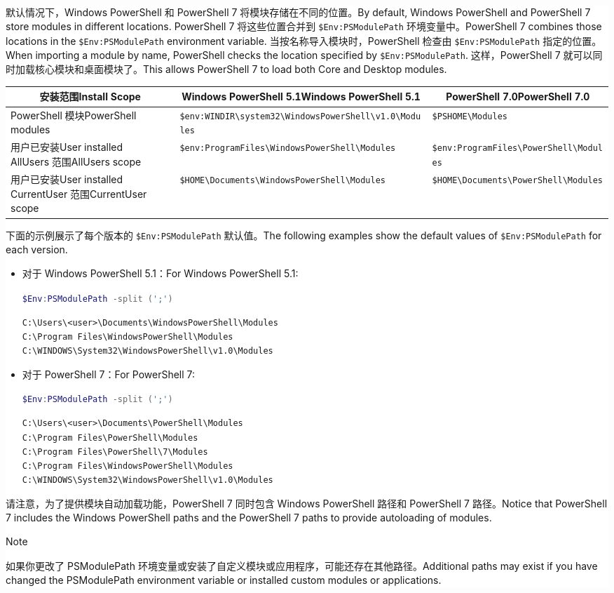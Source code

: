 <span data-ttu-id="ec24a-151">默认情况下，Windows PowerShell 和 PowerShell 7 将模块存储在不同的位置。</span><span class="sxs-lookup"><span data-stu-id="ec24a-151">By default, Windows PowerShell and PowerShell 7 store modules in different locations.</span></span> <span data-ttu-id="ec24a-152">PowerShell 7 将这些位置合并到 `$Env:PSModulePath` 环境变量中。</span><span class="sxs-lookup"><span data-stu-id="ec24a-152">PowerShell 7 combines those locations in the `$Env:PSModulePath` environment variable.</span></span> <span data-ttu-id="ec24a-153">当按名称导入模块时，PowerShell 检查由 `$Env:PSModulePath` 指定的位置。</span><span class="sxs-lookup"><span data-stu-id="ec24a-153">When importing a module by name, PowerShell checks the location specified by `$Env:PSModulePath`.</span></span> <span data-ttu-id="ec24a-154">这样，PowerShell 7 就可以同时加载核心模块和桌面模块了。</span><span class="sxs-lookup"><span data-stu-id="ec24a-154">This allows PowerShell 7 to load both Core and Desktop modules.</span></span>

|            <span data-ttu-id="ec24a-155">安装范围</span><span class="sxs-lookup"><span data-stu-id="ec24a-155">Install Scope</span></span>            |                <span data-ttu-id="ec24a-156">Windows PowerShell 5.1</span><span class="sxs-lookup"><span data-stu-id="ec24a-156">Windows PowerShell 5.1</span></span>                 |             <span data-ttu-id="ec24a-157">PowerShell 7.0</span><span class="sxs-lookup"><span data-stu-id="ec24a-157">PowerShell 7.0</span></span>             |
| ----------------------------------- | ----------------------------------------------------- | -------------------------------------- |
| <span data-ttu-id="ec24a-158">PowerShell 模块</span><span class="sxs-lookup"><span data-stu-id="ec24a-158">PowerShell modules</span></span>                  | `$env:WINDIR\system32\WindowsPowerShell\v1.0\Modules` | `$PSHOME\Modules`                      |
| <span data-ttu-id="ec24a-159">用户已安装</span><span class="sxs-lookup"><span data-stu-id="ec24a-159">User installed</span></span><br><span data-ttu-id="ec24a-160">AllUsers 范围</span><span class="sxs-lookup"><span data-stu-id="ec24a-160">AllUsers scope</span></span>    | `$env:ProgramFiles\WindowsPowerShell\Modules`         | `$env:ProgramFiles\PowerShell\Modules` |
| <span data-ttu-id="ec24a-161">用户已安装</span><span class="sxs-lookup"><span data-stu-id="ec24a-161">User installed</span></span><br><span data-ttu-id="ec24a-162">CurrentUser 范围</span><span class="sxs-lookup"><span data-stu-id="ec24a-162">CurrentUser scope</span></span> | `$HOME\Documents\WindowsPowerShell\Modules`           | `$HOME\Documents\PowerShell\Modules`   |

<span data-ttu-id="ec24a-163">下面的示例展示了每个版本的 `$Env:PSModulePath` 默认值。</span><span class="sxs-lookup"><span data-stu-id="ec24a-163">The following examples show the default values of `$Env:PSModulePath` for each version.</span></span>

- <span data-ttu-id="ec24a-164">对于 Windows PowerShell 5.1：</span><span class="sxs-lookup"><span data-stu-id="ec24a-164">For Windows PowerShell 5.1:</span></span>

  ```powershell
  $Env:PSModulePath -split (';')
  ```

  ```Output
  C:\Users\<user>\Documents\WindowsPowerShell\Modules
  C:\Program Files\WindowsPowerShell\Modules
  C:\WINDOWS\System32\WindowsPowerShell\v1.0\Modules
  ```

- <span data-ttu-id="ec24a-165">对于 PowerShell 7：</span><span class="sxs-lookup"><span data-stu-id="ec24a-165">For PowerShell 7:</span></span>

  ```powershell
  $Env:PSModulePath -split (';')
  ```

  ```Output
  C:\Users\<user>\Documents\PowerShell\Modules
  C:\Program Files\PowerShell\Modules
  C:\Program Files\PowerShell\7\Modules
  C:\Program Files\WindowsPowerShell\Modules
  C:\WINDOWS\System32\WindowsPowerShell\v1.0\Modules
  ```

<span data-ttu-id="ec24a-166">请注意，为了提供模块自动加载功能，PowerShell 7 同时包含 Windows PowerShell 路径和 PowerShell 7 路径。</span><span class="sxs-lookup"><span data-stu-id="ec24a-166">Notice that PowerShell 7 includes the Windows PowerShell paths and the PowerShell 7 paths to provide autoloading of modules.</span></span>

> [!NOTE]
> <span data-ttu-id="ec24a-167">如果你更改了 PSModulePath 环境变量或安装了自定义模块或应用程序，可能还存在其他路径。</span><span class="sxs-lookup"><span data-stu-id="ec24a-167">Additional paths may exist if you have changed the PSModulePath environment variable or installed custom modules or applications.</span></span>

